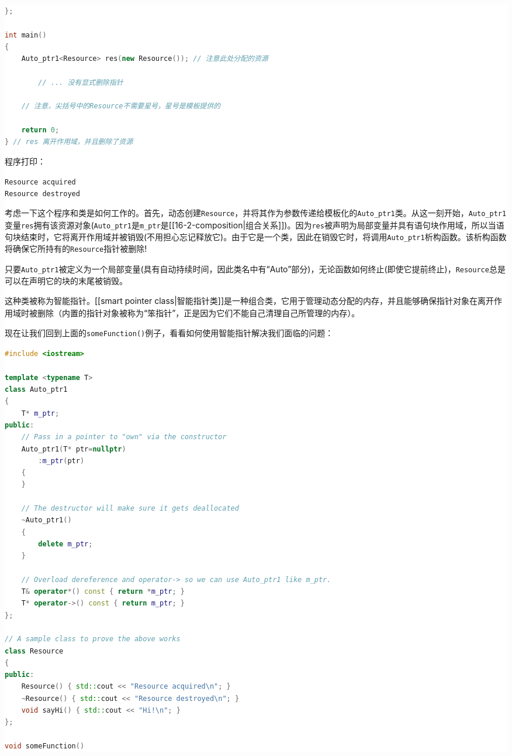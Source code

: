 ```cpp
};

int main()
{
	Auto_ptr1<Resource> res(new Resource()); // 注意此处分配的资源

        // ... 没有显式删除指针

	// 注意，尖括号中的Resource不需要星号，星号是模板提供的

	return 0;
} // res 离开作用域，并且删除了资源
```

程序打印：

```
Resource acquired
Resource destroyed
```

考虑一下这个程序和类是如何工作的。首先，动态创建`Resource`，并将其作为参数传递给模板化的`Auto_ptr1`类。从这一刻开始，`Auto_ptr1`变量`res`拥有该资源对象(`Auto_ptr1`是`m_ptr`是[[16-2-composition|组合关系]])。因为`res`被声明为局部变量并具有语句块作用域，所以当语句块结束时，它将离开作用域并被销毁(不用担心忘记释放它)。由于它是一个类，因此在销毁它时，将调用`Auto_ptr1`析构函数。该析构函数将确保它所持有的`Resource`指针被删除!

只要`Auto_ptr1`被定义为一个局部变量(具有自动持续时间，因此类名中有“Auto”部分)，无论函数如何终止(即使它提前终止)，`Resource`总是可以在声明它的块的末尾被销毁。

这种类被称为智能指针。[[smart pointer class|智能指针类]]是一种组合类，它用于管理动态分配的内存，并且能够确保指针对象在离开作用域时被删除（内置的指针对象被称为“笨指针”，正是因为它们不能自己清理自己所管理的内存）。

现在让我们回到上面的`someFunction()`例子，看看如何使用智能指针解决我们面临的问题：

```cpp
#include <iostream>

template <typename T>
class Auto_ptr1
{
	T* m_ptr;
public:
	// Pass in a pointer to "own" via the constructor
	Auto_ptr1(T* ptr=nullptr)
		:m_ptr(ptr)
	{
	}

	// The destructor will make sure it gets deallocated
	~Auto_ptr1()
	{
		delete m_ptr;
	}

	// Overload dereference and operator-> so we can use Auto_ptr1 like m_ptr.
	T& operator*() const { return *m_ptr; }
	T* operator->() const { return m_ptr; }
};

// A sample class to prove the above works
class Resource
{
public:
    Resource() { std::cout << "Resource acquired\n"; }
    ~Resource() { std::cout << "Resource destroyed\n"; }
    void sayHi() { std::cout << "Hi!\n"; }
};

void someFunction()
```